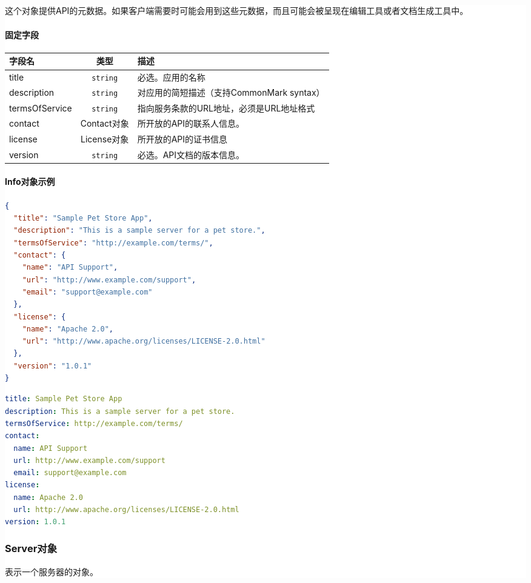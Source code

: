 这个对象提供API的元数据。如果客户端需要时可能会用到这些元数据，而且可能会被呈现在编辑工具或者文档生成工具中。

#### 固定字段

| 字段名            |    类型     | 描述                            |
| :------------- | :-------: | :---------------------------- |
| title          | `string`  | 必选。应用的名称                      |
| description    | `string`  | 对应用的简短描述（支持CommonMark syntax） |
| termsOfService | `string`  | 指向服务条款的URL地址，必须是URL地址格式       |
| contact        | Contact对象 | 所开放的API的联系人信息。                |
| license        | License对象 | 所开放的API的证书信息                  |
| version        | `string`  | 必选。API文档的版本信息。                |
#### Info对象示例

```json
{
  "title": "Sample Pet Store App",
  "description": "This is a sample server for a pet store.",
  "termsOfService": "http://example.com/terms/",
  "contact": {
    "name": "API Support",
    "url": "http://www.example.com/support",
    "email": "support@example.com"
  },
  "license": {
    "name": "Apache 2.0",
    "url": "http://www.apache.org/licenses/LICENSE-2.0.html"
  },
  "version": "1.0.1"
}
```

```yaml
title: Sample Pet Store App
description: This is a sample server for a pet store.
termsOfService: http://example.com/terms/
contact:
  name: API Support
  url: http://www.example.com/support
  email: support@example.com
license:
  name: Apache 2.0
  url: http://www.apache.org/licenses/LICENSE-2.0.html
version: 1.0.1
```

### Server对象

表示一个服务器的对象。
